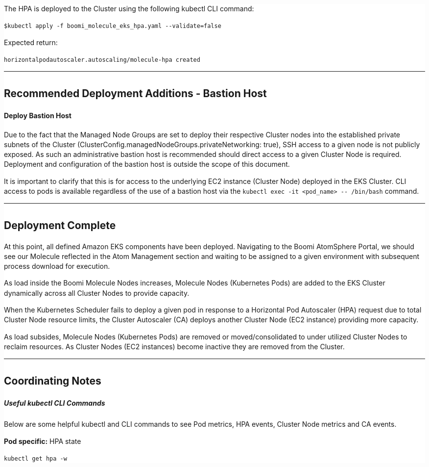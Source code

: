 

The HPA is deployed to the Cluster using the following kubectl CLI command:
```
$kubectl apply -f boomi_molecule_eks_hpa.yaml --validate=false
```

Expected return:
```
horizontalpodautoscaler.autoscaling/molecule-hpa created
```

--------------------------------------------------------------------------------------
## Recommended Deployment Additions - Bastion Host
#### Deploy Bastion Host
Due to the fact that the Managed Node Groups are set to deploy their respective Cluster nodes into the established private subnets of the Cluster (ClusterConfig.managedNodeGroups.privateNetworking: true), SSH access to a given node is not publicly exposed.  As such an administrative bastion host is recommended should direct access to a given Cluster Node is required.  Deployment and configuration of the bastion host is outside the scope of this document.

It is important to clarify that this is for access to the underlying EC2 instance (Cluster Node) deployed in the EKS Cluster.  CLI access to pods is available regardless of the use of a bastion host via the ```kubectl exec -it <pod_name> -- /bin/bash``` command.

--------------------------------------------------------------------------------------
## Deployment Complete
At this point, all defined Amazon EKS components have been deployed.  Navigating to the Boomi AtomSphere Portal, we should see our Molecule reflected in the Atom Management section and waiting to be assigned to a given environment with subsequent process download for execution.  

As load inside the Boomi Molecule Nodes increases, Molecule Nodes (Kubernetes Pods) are added to the EKS Cluster dynamically across all Cluster Nodes to provide capacity.

When the Kubernetes Scheduler fails to deploy a given pod in response to a Horizontal Pod Autoscaler (HPA) request due to total Cluster Node resource limits, the Cluster Autoscaler (CA) deploys another Cluster Node (EC2 instance) providing more capacity.

As load subsides, Molecule Nodes (Kubernetes Pods) are removed or moved/consolidated to under utilized Cluster Nodes to reclaim resources.  As Cluster Nodes (EC2 instances) become inactive they are removed from the Cluster.

--------------------------------------------------------------------------------------
## Coordinating Notes
##### Useful kubectl CLI Commands
Below are some helpful kubectl and CLI commands to see Pod metrics, HPA events, Cluster Node metrics and CA events.

**Pod specific:**
HPA state
```
kubectl get hpa -w
```
